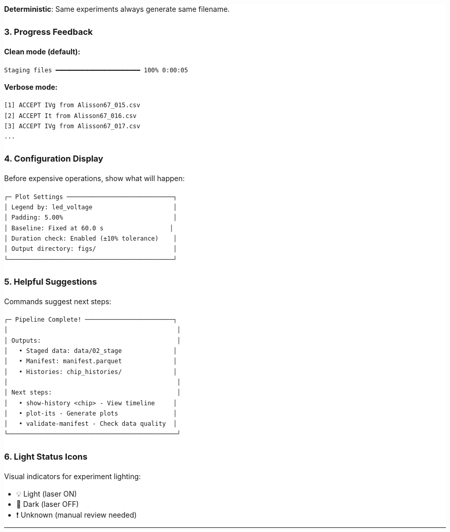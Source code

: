 **Deterministic**: Same experiments always generate same filename.

### 3. Progress Feedback

**Clean mode (default):**
```
Staging files ━━━━━━━━━━━━━━━━━━━━━━━ 100% 0:00:05
```

**Verbose mode:**
```
[1] ACCEPT IVg from Alisson67_015.csv
[2] ACCEPT It from Alisson67_016.csv
[3] ACCEPT IVg from Alisson67_017.csv
...
```

### 4. Configuration Display

Before expensive operations, show what will happen:

```
┌─ Plot Settings ─────────────────────────────┐
│ Legend by: led_voltage                      │
│ Padding: 5.00%                              │
│ Baseline: Fixed at 60.0 s                  │
│ Duration check: Enabled (±10% tolerance)    │
│ Output directory: figs/                     │
└─────────────────────────────────────────────┘
```

### 5. Helpful Suggestions

Commands suggest next steps:

```
┌─ Pipeline Complete! ────────────────────────┐
│                                              │
│ Outputs:                                     │
│   • Staged data: data/02_stage              │
│   • Manifest: manifest.parquet              │
│   • Histories: chip_histories/              │
│                                              │
│ Next steps:                                  │
│   • show-history <chip> - View timeline     │
│   • plot-its - Generate plots               │
│   • validate-manifest - Check data quality  │
└──────────────────────────────────────────────┘
```

### 6. Light Status Icons

Visual indicators for experiment lighting:
- 💡 Light (laser ON)
- 🌙 Dark (laser OFF)
- ❗ Unknown (manual review needed)

---
